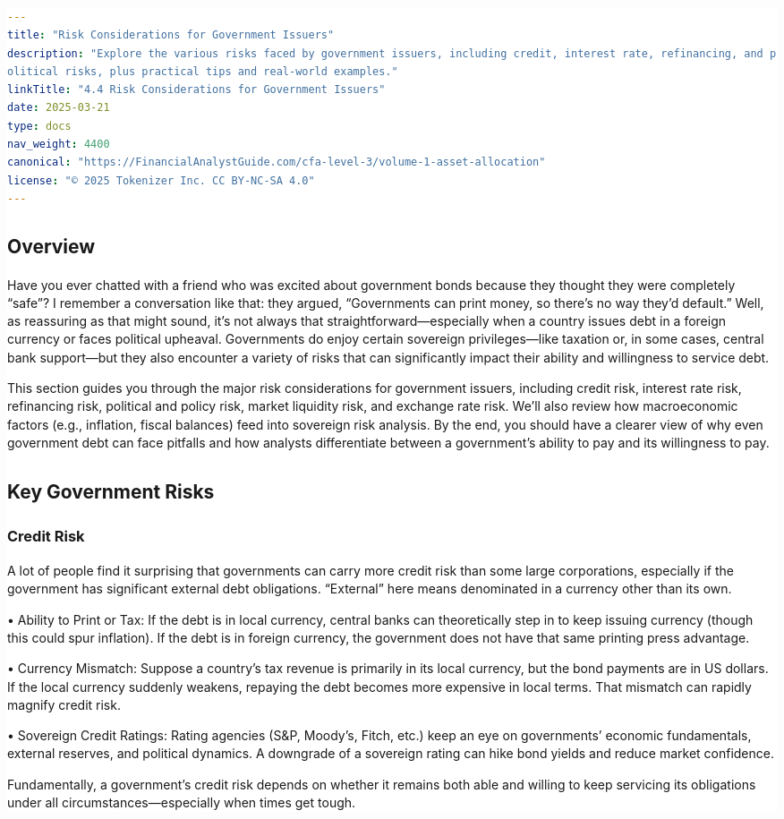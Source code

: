 ```yaml
---
title: "Risk Considerations for Government Issuers"
description: "Explore the various risks faced by government issuers, including credit, interest rate, refinancing, and political risks, plus practical tips and real-world examples."
linkTitle: "4.4 Risk Considerations for Government Issuers"
date: 2025-03-21
type: docs
nav_weight: 4400
canonical: "https://FinancialAnalystGuide.com/cfa-level-3/volume-1-asset-allocation"
license: "© 2025 Tokenizer Inc. CC BY-NC-SA 4.0"
---
```


## Overview

Have you ever chatted with a friend who was excited about government bonds because they thought they were completely “safe”? I remember a conversation like that: they argued, “Governments can print money, so there’s no way they’d default.” Well, as reassuring as that might sound, it’s not always that straightforward—especially when a country issues debt in a foreign currency or faces political upheaval. Governments do enjoy certain sovereign privileges—like taxation or, in some cases, central bank support—but they also encounter a variety of risks that can significantly impact their ability and willingness to service debt. 

This section guides you through the major risk considerations for government issuers, including credit risk, interest rate risk, refinancing risk, political and policy risk, market liquidity risk, and exchange rate risk. We’ll also review how macroeconomic factors (e.g., inflation, fiscal balances) feed into sovereign risk analysis. By the end, you should have a clearer view of why even government debt can face pitfalls and how analysts differentiate between a government’s ability to pay and its willingness to pay.

## Key Government Risks

### Credit Risk

A lot of people find it surprising that governments can carry more credit risk than some large corporations, especially if the government has significant external debt obligations. “External” here means denominated in a currency other than its own. 

• Ability to Print or Tax: If the debt is in local currency, central banks can theoretically step in to keep issuing currency (though this could spur inflation). If the debt is in foreign currency, the government does not have that same printing press advantage.  

• Currency Mismatch: Suppose a country’s tax revenue is primarily in its local currency, but the bond payments are in US dollars. If the local currency suddenly weakens, repaying the debt becomes more expensive in local terms. That mismatch can rapidly magnify credit risk.  

• Sovereign Credit Ratings: Rating agencies (S&P, Moody’s, Fitch, etc.) keep an eye on governments’ economic fundamentals, external reserves, and political dynamics. A downgrade of a sovereign rating can hike bond yields and reduce market confidence.  

Fundamentally, a government’s credit risk depends on whether it remains both able and willing to keep servicing its obligations under all circumstances—especially when times get tough.
